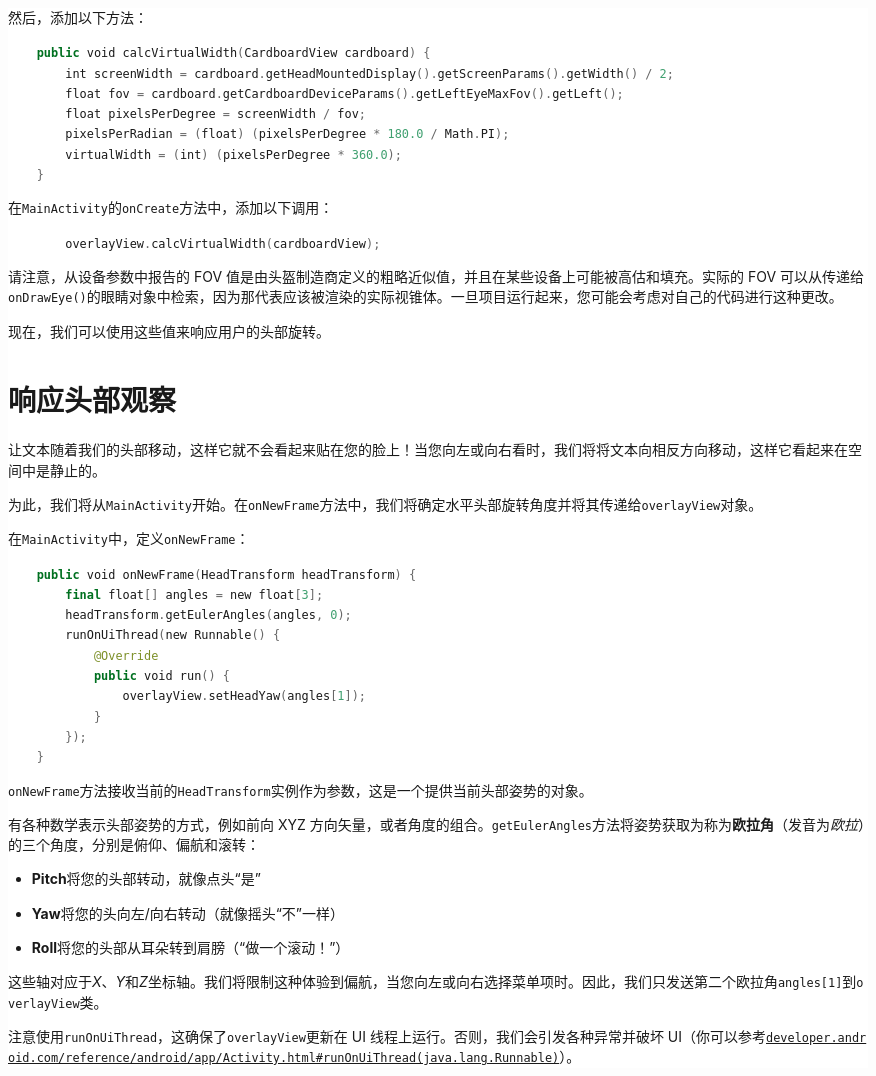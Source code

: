 然后，添加以下方法：

```kt
    public void calcVirtualWidth(CardboardView cardboard) {
        int screenWidth = cardboard.getHeadMountedDisplay().getScreenParams().getWidth() / 2;
        float fov = cardboard.getCardboardDeviceParams().getLeftEyeMaxFov().getLeft();
        float pixelsPerDegree = screenWidth / fov;
		pixelsPerRadian = (float) (pixelsPerDegree * 180.0 / Math.PI);
        virtualWidth = (int) (pixelsPerDegree * 360.0);
    }
```

在`MainActivity`的`onCreate`方法中，添加以下调用：

```kt
        overlayView.calcVirtualWidth(cardboardView);
```

请注意，从设备参数中报告的 FOV 值是由头盔制造商定义的粗略近似值，并且在某些设备上可能被高估和填充。实际的 FOV 可以从传递给`onDrawEye()`的眼睛对象中检索，因为那代表应该被渲染的实际视锥体。一旦项目运行起来，您可能会考虑对自己的代码进行这种更改。

现在，我们可以使用这些值来响应用户的头部旋转。

# 响应头部观察

让文本随着我们的头部移动，这样它就不会看起来贴在您的脸上！当您向左或向右看时，我们将将文本向相反方向移动，这样它看起来在空间中是静止的。

为此，我们将从`MainActivity`开始。在`onNewFrame`方法中，我们将确定水平头部旋转角度并将其传递给`overlayView`对象。

在`MainActivity`中，定义`onNewFrame`：

```kt
    public void onNewFrame(HeadTransform headTransform) {
        final float[] angles = new float[3];
        headTransform.getEulerAngles(angles, 0);
        runOnUiThread(new Runnable() {
            @Override
            public void run() {
                overlayView.setHeadYaw(angles[1]);
            }
        });
    }
```

`onNewFrame`方法接收当前的`HeadTransform`实例作为参数，这是一个提供当前头部姿势的对象。

有各种数学表示头部姿势的方式，例如前向 XYZ 方向矢量，或者角度的组合。`getEulerAngles`方法将姿势获取为称为**欧拉角**（发音为*欧拉*）的三个角度，分别是俯仰、偏航和滚转：

+   **Pitch**将您的头部转动，就像点头“是”

+   **Yaw**将您的头向左/向右转动（就像摇头“不”一样）

+   **Roll**将您的头部从耳朵转到肩膀（“做一个滚动！”）

这些轴对应于*X*、*Y*和*Z*坐标轴。我们将限制这种体验到偏航，当您向左或向右选择菜单项时。因此，我们只发送第二个欧拉角`angles[1]`到`overlayView`类。

注意使用`runOnUiThread`，这确保了`overlayView`更新在 UI 线程上运行。否则，我们会引发各种异常并破坏 UI（你可以参考[`developer.android.com/reference/android/app/Activity.html#runOnUiThread(java.lang.Runnable)`](http://developer.android.com/reference/android/app/Activity.html#runOnUiThread(java.lang.Runnable))）。
